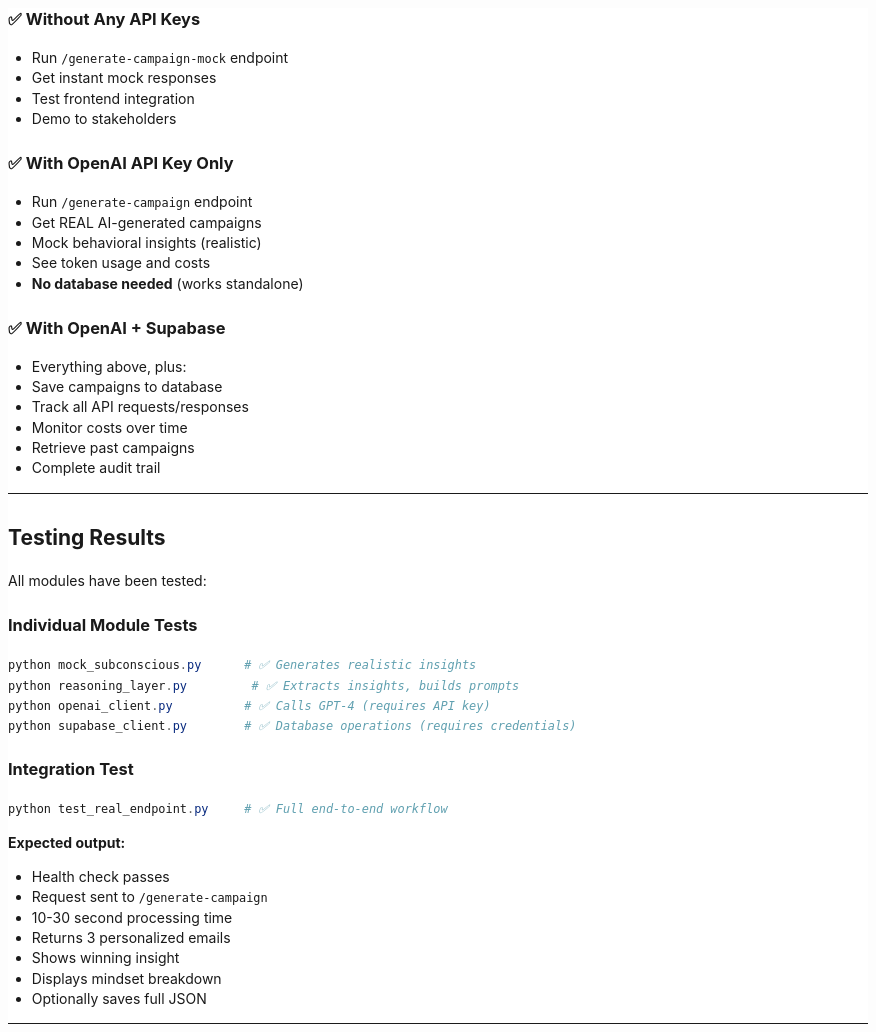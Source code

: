 ### ✅ Without Any API Keys

- Run `/generate-campaign-mock` endpoint
- Get instant mock responses
- Test frontend integration
- Demo to stakeholders

### ✅ With OpenAI API Key Only

- Run `/generate-campaign` endpoint
- Get REAL AI-generated campaigns
- Mock behavioral insights (realistic)
- See token usage and costs
- **No database needed** (works standalone)

### ✅ With OpenAI + Supabase

- Everything above, plus:
- Save campaigns to database
- Track all API requests/responses
- Monitor costs over time
- Retrieve past campaigns
- Complete audit trail

---

## Testing Results

All modules have been tested:

### Individual Module Tests

```powershell
python mock_subconscious.py      # ✅ Generates realistic insights
python reasoning_layer.py         # ✅ Extracts insights, builds prompts
python openai_client.py          # ✅ Calls GPT-4 (requires API key)
python supabase_client.py        # ✅ Database operations (requires credentials)
```

### Integration Test

```powershell
python test_real_endpoint.py     # ✅ Full end-to-end workflow
```

**Expected output:**
- Health check passes
- Request sent to `/generate-campaign`
- 10-30 second processing time
- Returns 3 personalized emails
- Shows winning insight
- Displays mindset breakdown
- Optionally saves full JSON

---